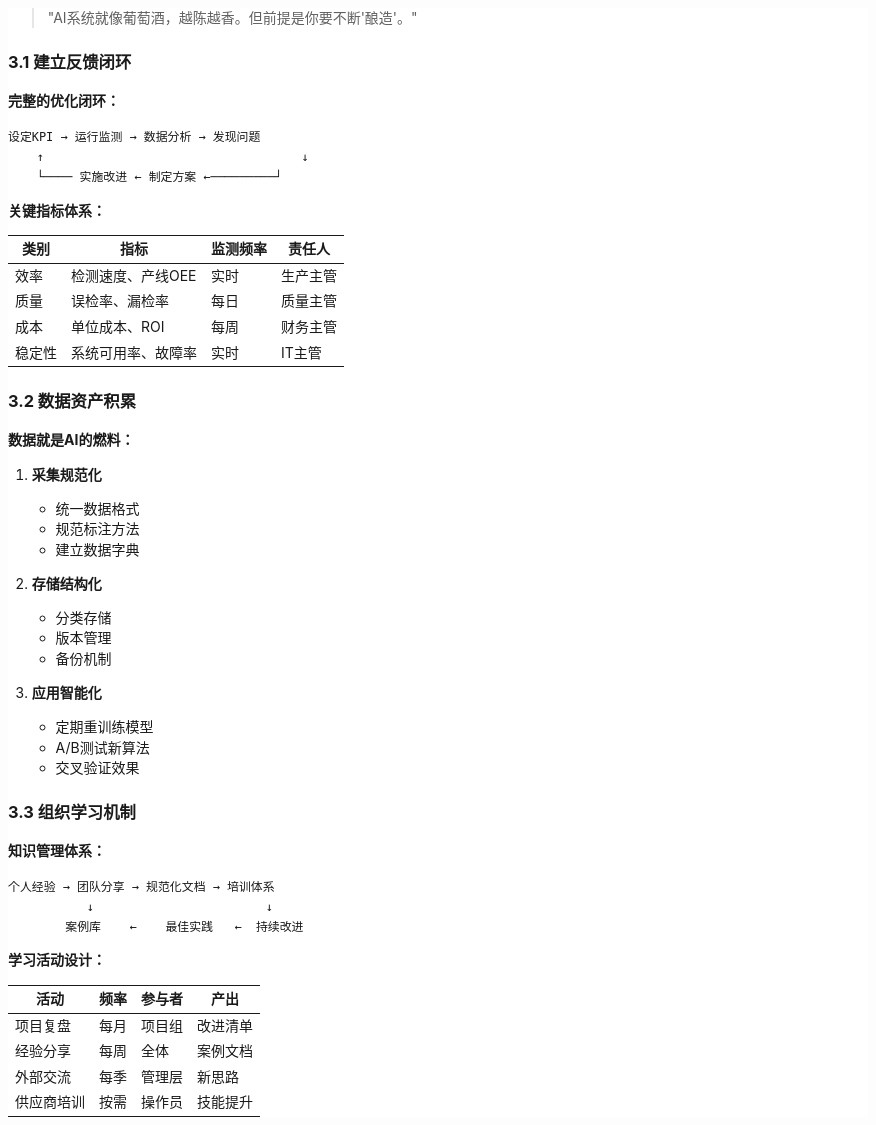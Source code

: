 > "AI系统就像葡萄酒，越陈越香。但前提是你要不断'酿造'。"

### 3.1 建立反馈闭环

**完整的优化闭环：**
```
设定KPI → 运行监测 → 数据分析 → 发现问题
    ↑                                    ↓
    └──── 实施改进 ← 制定方案 ←─────────┘
```

**关键指标体系：**

| 类别 | 指标 | 监测频率 | 责任人 |
|-----|------|----------|--------|
| 效率 | 检测速度、产线OEE | 实时 | 生产主管 |
| 质量 | 误检率、漏检率 | 每日 | 质量主管 |
| 成本 | 单位成本、ROI | 每周 | 财务主管 |
| 稳定性 | 系统可用率、故障率 | 实时 | IT主管 |

### 3.2 数据资产积累

**数据就是AI的燃料：**

1. **采集规范化**
   - 统一数据格式
   - 规范标注方法
   - 建立数据字典

2. **存储结构化**
   - 分类存储
   - 版本管理
   - 备份机制

3. **应用智能化**
   - 定期重训练模型
   - A/B测试新算法
   - 交叉验证效果

### 3.3 组织学习机制

**知识管理体系：**

```
个人经验 → 团队分享 → 规范化文档 → 培训体系
           ↓                        ↓
        案例库    ←    最佳实践   ←  持续改进
```

**学习活动设计：**

| 活动 | 频率 | 参与者 | 产出 |
|-----|------|--------|------|
| 项目复盘 | 每月 | 项目组 | 改进清单 |
| 经验分享 | 每周 | 全体 | 案例文档 |
| 外部交流 | 每季 | 管理层 | 新思路 |
| 供应商培训 | 按需 | 操作员 | 技能提升 |
